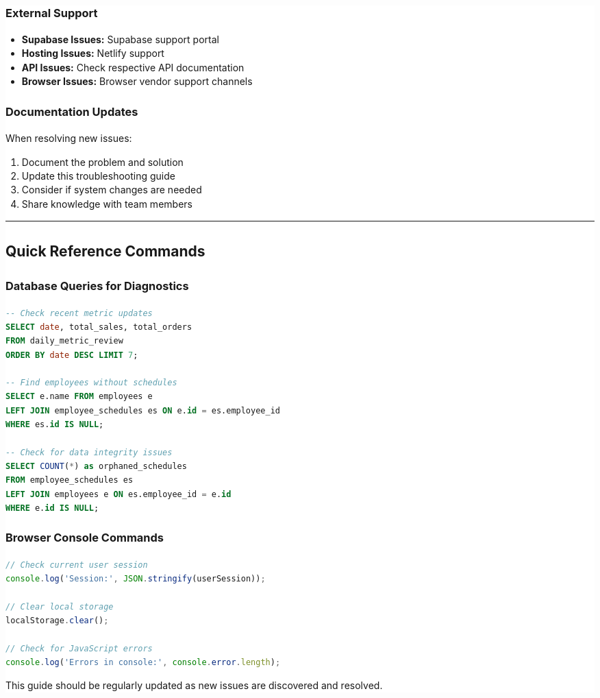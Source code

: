 ### External Support
- **Supabase Issues:** Supabase support portal
- **Hosting Issues:** Netlify support
- **API Issues:** Check respective API documentation
- **Browser Issues:** Browser vendor support channels

### Documentation Updates
When resolving new issues:
1. Document the problem and solution
2. Update this troubleshooting guide
3. Consider if system changes are needed
4. Share knowledge with team members

---

## Quick Reference Commands

### Database Queries for Diagnostics
```sql
-- Check recent metric updates
SELECT date, total_sales, total_orders 
FROM daily_metric_review 
ORDER BY date DESC LIMIT 7;

-- Find employees without schedules
SELECT e.name FROM employees e 
LEFT JOIN employee_schedules es ON e.id = es.employee_id 
WHERE es.id IS NULL;

-- Check for data integrity issues
SELECT COUNT(*) as orphaned_schedules 
FROM employee_schedules es 
LEFT JOIN employees e ON es.employee_id = e.id 
WHERE e.id IS NULL;
```

### Browser Console Commands
```javascript
// Check current user session
console.log('Session:', JSON.stringify(userSession));

// Clear local storage
localStorage.clear();

// Check for JavaScript errors
console.log('Errors in console:', console.error.length);
```

This guide should be regularly updated as new issues are discovered and resolved.
